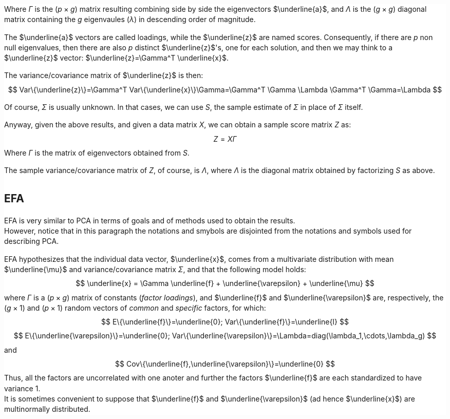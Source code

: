 Where $\Gamma$ is the $(p \times g)$ matrix resulting combining side by side the eigenvectors $\underline{a}$, and $\Lambda$ is the $(g \times g)$ diagonal matrix containing the $g$ eigenvaules ($\lambda$) in descending order of magnitude.

The $\underline{a}$ vectors are called loadings, while the $\underline{z}$ are named scores. Consequently, if there are $p$ non null eigenvalues, then there are also $p$ distinct $\underline{z}$'s, one for each solution, and then we may think to a $\underline{z}$ vector:
$\underline{z}=\Gamma^T \underline{x}$.

The variance/covariance matrix of $\underline{z}$ is then:
$$
Var\{\underline{z}\}=\Gamma^T Var\{\underline{x}\}\Gamma=\Gamma^T \Gamma \Lambda \Gamma^T \Gamma=\Lambda
$$

Of course, $\Sigma$ is usually unknown. In that cases, we can use $S$, the sample estimate of $\Sigma$ in place of $\Sigma$ itself. 

Anyway, given the above results, and given a data matrix $X$, we can obtain a sample score matrix $Z$ as:
$$
Z = X \Gamma
$$
Where $\Gamma$ is the matrix of eigenvectors obtained from $S$.

The sample variance/covariance matrix of $Z$, of course, is $\Lambda$, where $\Lambda$ is the diagonal matrix obtained by factorizing $S$ as above.


## EFA

EFA is very similar to PCA in terms of goals and of methods used to obtain the results.  
However, notice that in this paragraph the notations and smybols are disjointed from the notations and symbols used for describing PCA. 

EFA hypothesizes that the individual data vector, $\underline{x}$, comes from a multivariate distribution with mean $\underline{\mu}$ and variance/covariance matrix $\Sigma$, and that the following model holds:
$$
\underline{x} = \Gamma \underline{f} + \underline{\varepsilon} + \underline{\mu}
$$
where $\Gamma$ is a $(p \times g)$ matrix of constants (_factor loadings_), and $\underline{f}$  and $\underline{\varepsilon}$ are, respectively, the $(g \times 1)$ and $(p \times 1)$ random vectors of _common_ and _specific_ factors, for which:
$$
E\{\underline{f}\}=\underline{0}; Var\{\underline{f}\}=\underline{I}
$$
$$
E\{\underline{\varepsilon}\}=\underline{0}; Var\{\underline{\varepsilon}\}=\Lambda=diag(\lambda_1,\cdots,\lambda_g)
$$
and
$$
Cov\{\underline{f},\underline{\varepsilon}\}=\underline{0}
$$
Thus, all the factors are uncorrelated with one anoter and further the factors $\underline{f}$ are each standardized to have variance 1.  
It is sometimes convenient to suppose that $\underline{f}$ and $\underline{\varepsilon}$ (ad hence $\underline{x}$) are multinormally distributed.
